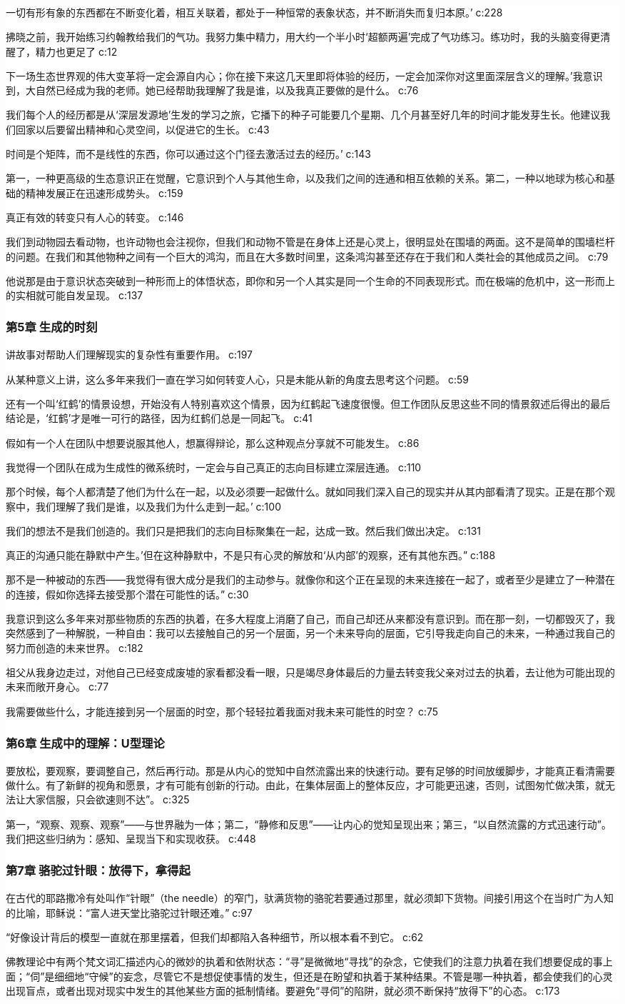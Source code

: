 一切有形有象的东西都在不断变化着，相互关联着，都处于一种恒常的表象状态，并不断消失而复归本原。’ c:228

拂晓之前，我开始练习约翰教给我们的气功。我努力集中精力，用大约一个半小时‘超额两遍’完成了气功练习。练功时，我的头脑变得更清醒了，精力也更足了 c:12

下一场生态世界观的伟大变革将一定会源自内心；你在接下来这几天里即将体验的经历，一定会加深你对这里面深层含义的理解。’我意识到，大自然已经成为我的老师。她已经帮助我理解了我是谁，以及我真正要做的是什么。 c:76

我们每个人的经历都是从‘深层发源地’生发的学习之旅，它播下的种子可能要几个星期、几个月甚至好几年的时间才能发芽生长。他建议我们回家以后要留出精神和心灵空间，以促进它的生长。 c:43

时间是个矩阵，而不是线性的东西，你可以通过这个门径去激活过去的经历。’ c:143

第一，一种更高级的生态意识正在觉醒，它意识到个人与其他生命，以及我们之间的连通和相互依赖的关系。第二，一种以地球为核心和基础的精神发展正在迅速形成势头。 c:159

真正有效的转变只有人心的转变。 c:146

我们到动物园去看动物，也许动物也会注视你，但我们和动物不管是在身体上还是心灵上，很明显处在围墙的两面。这不是简单的围墙栏杆的问题。在我们和其他物种之间有一个巨大的鸿沟，而且在大多数时间里，这条鸿沟甚至还存在于我们和人类社会的其他成员之间。 c:79

他说那是由于意识状态突破到一种形而上的体悟状态，即你和另一个人其实是同一个生命的不同表现形式。而在极端的危机中，这一形而上的实相就可能自发呈现。 c:137

### 第5章 生成的时刻

讲故事对帮助人们理解现实的复杂性有重要作用。 c:197

从某种意义上讲，这么多年来我们一直在学习如何转变人心，只是未能从新的角度去思考这个问题。 c:59

还有一个叫‘红鹤’的情景设想，开始没有人特别喜欢这个情景，因为红鹤起飞速度很慢。但工作团队反思这些不同的情景叙述后得出的最后结论是，‘红鹤’才是唯一可行的路径，因为红鹤们总是一同起飞。 c:41

假如有一个人在团队中想要说服其他人，想赢得辩论，那么这种观点分享就不可能发生。 c:86

我觉得一个团队在成为生成性的微系统时，一定会与自己真正的志向目标建立深层连通。 c:110

那个时候，每个人都清楚了他们为什么在一起，以及必须要一起做什么。就如同我们深入自己的现实并从其内部看清了现实。正是在那个观察中，我们理解了我们是谁，以及我们为什么走到一起。’ c:100

我们的想法不是我们创造的。我们只是把我们的志向目标聚集在一起，达成一致。然后我们做出决定。 c:131

真正的沟通只能在静默中产生。’但在这种静默中，不是只有心灵的解放和‘从内部’的观察，还有其他东西。” c:188

那不是一种被动的东西——我觉得有很大成分是我们的主动参与。就像你和这个正在呈现的未来连接在一起了，或者至少是建立了一种潜在的连接，假如你选择去接受那个潜在可能性的话。” c:30

我意识到这么多年来对那些物质的东西的执着，在多大程度上消磨了自己，而自己却还从来都没有意识到。而在那一刻，一切都毁灭了，我突然感到了一种解脱，一种自由：我可以去接触自己的另一个层面，另一个未来导向的层面，它引导我走向自己的未来，一种通过我自己的努力而创造的未来世界。 c:182

祖父从我身边走过，对他自己已经变成废墟的家看都没看一眼，只是竭尽身体最后的力量去转变我父亲对过去的执着，去让他为可能出现的未来而敞开身心。 c:77

我需要做些什么，才能连接到另一个层面的时空，那个轻轻拉着我面对我未来可能性的时空？ c:75

### 第6章 生成中的理解：U型理论

要放松，要观察，要调整自己，然后再行动。那是从内心的觉知中自然流露出来的快速行动。要有足够的时间放缓脚步，才能真正看清需要做什么。有了新鲜的视角和愿景，才有可能有创新的行动。由此，在集体层面上的整体反应，才可能更迅速，否则，试图匆忙做决策，就无法让大家信服，只会欲速则不达”。 c:325

第一，“观察、观察、观察”——与世界融为一体；第二，“静修和反思”——让内心的觉知呈现出来；第三，“以自然流露的方式迅速行动”。我们把这些归纳为：感知、呈现当下和实现收获。 c:448

### 第7章 骆驼过针眼：放得下，拿得起

在古代的耶路撒冷有处叫作“针眼”（the needle）的窄门，驮满货物的骆驼若要通过那里，就必须卸下货物。间接引用这个在当时广为人知的比喻，耶稣说：“富人进天堂比骆驼过针眼还难。” c:97

“好像设计背后的模型一直就在那里摆着，但我们却都陷入各种细节，所以根本看不到它。 c:62

佛教理论中有两个梵文词汇描述内心的微妙的执着和依附状态：“寻”是微微地“寻找”的杂念，它使我们的注意力执着在我们想要促成的事上面；“伺”是细细地“守候”的妄念，尽管它不是想促使事情的发生，但还是在盼望和执着于某种结果。不管是哪一种执着，都会使我们的心灵出现盲点，或者出现对现实中发生的其他某些方面的抵制情绪。要避免“寻伺”的陷阱，就必须不断保持“放得下”的心态。 c:173
